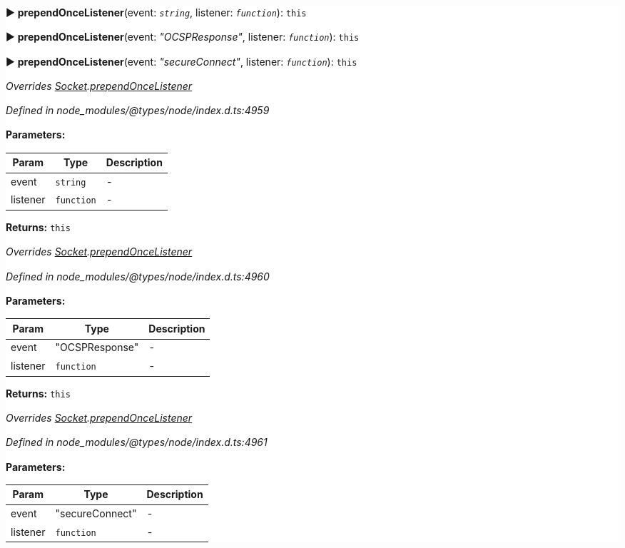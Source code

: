 ► **prependOnceListener**(event: *`string`*, listener: *`function`*): `this`

► **prependOnceListener**(event: *"OCSPResponse"*, listener: *`function`*): `this`

► **prependOnceListener**(event: *"secureConnect"*, listener: *`function`*): `this`



*Overrides [Socket](_node_modules__types_node_index_d_._net_.socket.md).[prependOnceListener](_node_modules__types_node_index_d_._net_.socket.md#prependoncelistener)*

*Defined in node_modules/@types/node/index.d.ts:4959*



**Parameters:**

| Param | Type | Description |
| ------ | ------ | ------ |
| event | `string`   |  - |
| listener | `function`   |  - |





**Returns:** `this`



*Overrides [Socket](_node_modules__types_node_index_d_._net_.socket.md).[prependOnceListener](_node_modules__types_node_index_d_._net_.socket.md#prependoncelistener)*

*Defined in node_modules/@types/node/index.d.ts:4960*



**Parameters:**

| Param | Type | Description |
| ------ | ------ | ------ |
| event | "OCSPResponse"   |  - |
| listener | `function`   |  - |





**Returns:** `this`



*Overrides [Socket](_node_modules__types_node_index_d_._net_.socket.md).[prependOnceListener](_node_modules__types_node_index_d_._net_.socket.md#prependoncelistener)*

*Defined in node_modules/@types/node/index.d.ts:4961*



**Parameters:**

| Param | Type | Description |
| ------ | ------ | ------ |
| event | "secureConnect"   |  - |
| listener | `function`   |  - |
